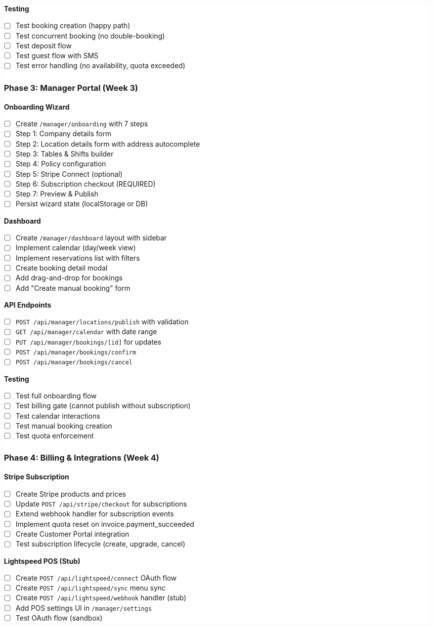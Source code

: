 **Testing**
- [ ] Test booking creation (happy path)
- [ ] Test concurrent booking (no double-booking)
- [ ] Test deposit flow
- [ ] Test guest flow with SMS
- [ ] Test error handling (no availability, quota exceeded)

### Phase 3: Manager Portal (Week 3)

**Onboarding Wizard**
- [ ] Create `/manager/onboarding` with 7 steps
- [ ] Step 1: Company details form
- [ ] Step 2: Location details form with address autocomplete
- [ ] Step 3: Tables & Shifts builder
- [ ] Step 4: Policy configuration
- [ ] Step 5: Stripe Connect (optional)
- [ ] Step 6: Subscription checkout (REQUIRED)
- [ ] Step 7: Preview & Publish
- [ ] Persist wizard state (localStorage or DB)

**Dashboard**
- [ ] Create `/manager/dashboard` layout with sidebar
- [ ] Implement calendar (day/week view)
- [ ] Implement reservations list with filters
- [ ] Create booking detail modal
- [ ] Add drag-and-drop for bookings
- [ ] Add "Create manual booking" form

**API Endpoints**
- [ ] `POST /api/manager/locations/publish` with validation
- [ ] `GET /api/manager/calendar` with date range
- [ ] `PUT /api/manager/bookings/[id]` for updates
- [ ] `POST /api/manager/bookings/confirm`
- [ ] `POST /api/manager/bookings/cancel`

**Testing**
- [ ] Test full onboarding flow
- [ ] Test billing gate (cannot publish without subscription)
- [ ] Test calendar interactions
- [ ] Test manual booking creation
- [ ] Test quota enforcement

### Phase 4: Billing & Integrations (Week 4)

**Stripe Subscription**
- [ ] Create Stripe products and prices
- [ ] Update `POST /api/stripe/checkout` for subscriptions
- [ ] Extend webhook handler for subscription events
- [ ] Implement quota reset on invoice.payment_succeeded
- [ ] Create Customer Portal integration
- [ ] Test subscription lifecycle (create, upgrade, cancel)

**Lightspeed POS (Stub)**
- [ ] Create `POST /api/lightspeed/connect` OAuth flow
- [ ] Create `POST /api/lightspeed/sync` menu sync
- [ ] Create `POST /api/lightspeed/webhook` handler (stub)
- [ ] Add POS settings UI in `/manager/settings`
- [ ] Test OAuth flow (sandbox)
